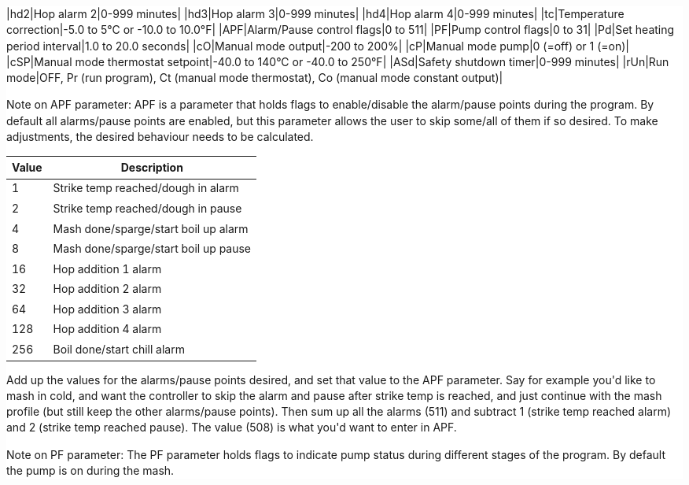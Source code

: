 |hd2|Hop alarm 2|0-999 minutes|
|hd3|Hop alarm 3|0-999 minutes|
|hd4|Hop alarm 4|0-999 minutes|
|tc|Temperature correction|-5.0 to 5°C or -10.0 to 10.0°F|
|APF|Alarm/Pause control flags|0 to 511|
|PF|Pump control flags|0 to 31|
|Pd|Set heating period interval|1.0 to 20.0 seconds|
|cO|Manual mode output|-200 to 200%|
|cP|Manual mode pump|0 (=off) or 1 (=on)|
|cSP|Manual mode thermostat setpoint|-40.0 to 140°C or -40.0 to 250°F|
|ASd|Safety shutdown timer|0-999 minutes|
|rUn|Run mode|OFF, Pr (run program), Ct (manual mode thermostat), Co (manual mode constant output)|

Note on APF parameter: APF is a parameter that holds flags to enable/disable the alarm/pause points during the program. By default all alarms/pause points are enabled, but this parameter allows the user to skip some/all of them if so desired. To make adjustments, the desired behaviour needs to be calculated.

|Value|Description|
|--------|-------|
|1|Strike temp reached/dough in alarm|
|2|Strike temp reached/dough in pause|
|4|Mash done/sparge/start boil up alarm|
|8|Mash done/sparge/start boil up pause|
|16|Hop addition 1 alarm|
|32|Hop addition 2 alarm|
|64|Hop addition 3 alarm|
|128|Hop addition 4 alarm|
|256|Boil done/start chill alarm|

Add up the values for the alarms/pause points desired, and set that value to the APF parameter. Say for example you'd like to mash in cold, and want the controller to skip the alarm and pause after strike temp is reached, and just continue with the mash profile (but still keep the other alarms/pause points). Then sum up all the alarms (511) and subtract 1 (strike temp reached alarm) and 2 (strike temp reached pause). The value (508) is what you'd want to enter in APF.

Note on PF parameter: The PF parameter holds flags to indicate pump status during different stages of the program. By default the pump is on during the mash.
